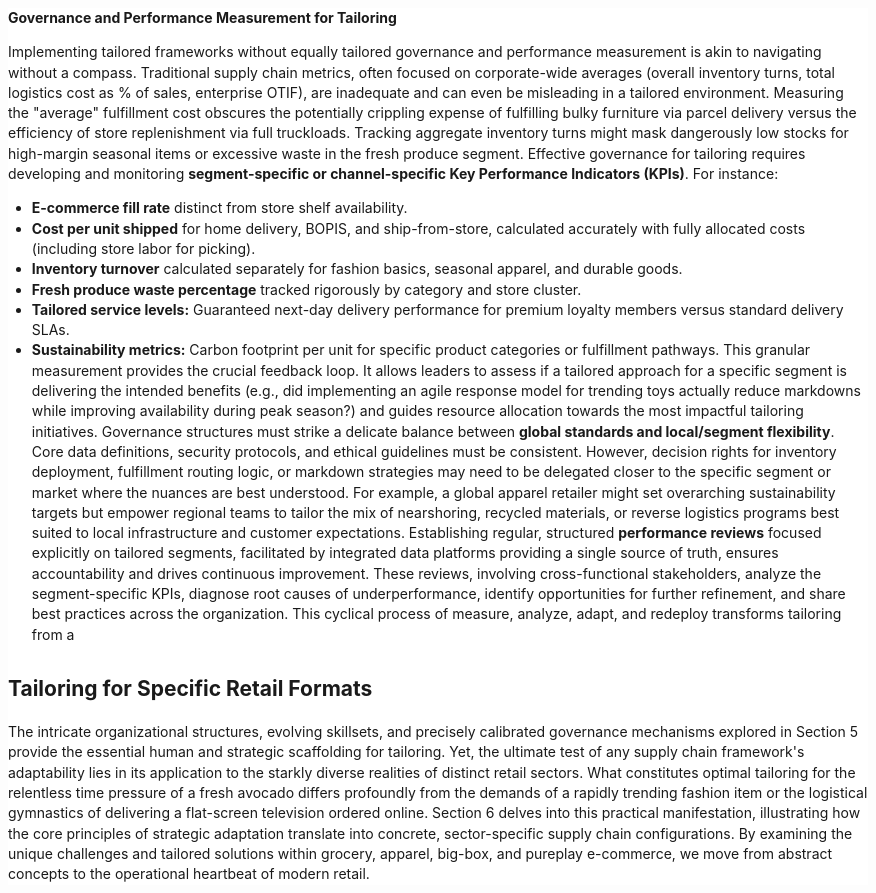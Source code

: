 **Governance and Performance Measurement for Tailoring**

Implementing tailored frameworks without equally tailored governance and performance measurement is akin to navigating without a compass. Traditional supply chain metrics, often focused on corporate-wide averages (overall inventory turns, total logistics cost as % of sales, enterprise OTIF), are inadequate and can even be misleading in a tailored environment. Measuring the "average" fulfillment cost obscures the potentially crippling expense of fulfilling bulky furniture via parcel delivery versus the efficiency of store replenishment via full truckloads. Tracking aggregate inventory turns might mask dangerously low stocks for high-margin seasonal items or excessive waste in the fresh produce segment. Effective governance for tailoring requires developing and monitoring **segment-specific or channel-specific Key Performance Indicators (KPIs)**. For instance:
*   **E-commerce fill rate** distinct from store shelf availability.
*   **Cost per unit shipped** for home delivery, BOPIS, and ship-from-store, calculated accurately with fully allocated costs (including store labor for picking).
*   **Inventory turnover** calculated separately for fashion basics, seasonal apparel, and durable goods.
*   **Fresh produce waste percentage** tracked rigorously by category and store cluster.
*   **Tailored service levels:** Guaranteed next-day delivery performance for premium loyalty members versus standard delivery SLAs.
*   **Sustainability metrics:** Carbon footprint per unit for specific product categories or fulfillment pathways.
This granular measurement provides the crucial feedback loop. It allows leaders to assess if a tailored approach for a specific segment is delivering the intended benefits (e.g., did implementing an agile response model for trending toys actually reduce markdowns while improving availability during peak season?) and guides resource allocation towards the most impactful tailoring initiatives. Governance structures must strike a delicate balance between **global standards and local/segment flexibility**. Core data definitions, security protocols, and ethical guidelines must be consistent. However, decision rights for inventory deployment, fulfillment routing logic, or markdown strategies may need to be delegated closer to the specific segment or market where the nuances are best understood. For example, a global apparel retailer might set overarching sustainability targets but empower regional teams to tailor the mix of nearshoring, recycled materials, or reverse logistics programs best suited to local infrastructure and customer expectations. Establishing regular, structured **performance reviews** focused explicitly on tailored segments, facilitated by integrated data platforms providing a single source of truth, ensures accountability and drives continuous improvement. These reviews, involving cross-functional stakeholders, analyze the segment-specific KPIs, diagnose root causes of underperformance, identify opportunities for further refinement, and share best practices across the organization. This cyclical process of measure, analyze, adapt, and redeploy transforms tailoring from a

## Tailoring for Specific Retail Formats

The intricate organizational structures, evolving skillsets, and precisely calibrated governance mechanisms explored in Section 5 provide the essential human and strategic scaffolding for tailoring. Yet, the ultimate test of any supply chain framework's adaptability lies in its application to the starkly diverse realities of distinct retail sectors. What constitutes optimal tailoring for the relentless time pressure of a fresh avocado differs profoundly from the demands of a rapidly trending fashion item or the logistical gymnastics of delivering a flat-screen television ordered online. Section 6 delves into this practical manifestation, illustrating how the core principles of strategic adaptation translate into concrete, sector-specific supply chain configurations. By examining the unique challenges and tailored solutions within grocery, apparel, big-box, and pureplay e-commerce, we move from abstract concepts to the operational heartbeat of modern retail.
